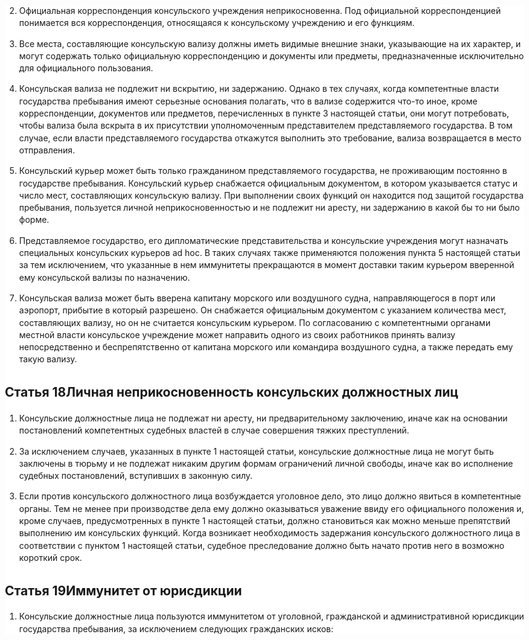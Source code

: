 2. Официальная корреспонденция консульского учреждения неприкосновенна. Под официальной корреспонденцией понимается вся корреспонденция, относящаяся к консульскому учреждению и его функциям.

3. Все места, составляющие консульскую вализу должны иметь видимые внешние знаки, указывающие на их характер, и могут содержать только официальную корреспонденцию и документы или предметы, предназначенные исключительно для официального пользования.

4. Консульская вализа не подлежит ни вскрытию, ни задержанию. Однако в тех случаях, когда компетентные власти государства пребывания имеют серьезные основания полагать, что в вализе содержится что-то иное, кроме корреспонденции, документов или предметов, перечисленных в пункте 3 настоящей статьи, они могут потребовать, чтобы вализа была вскрыта в их присутствии уполномоченным представителем представляемого государства. В том случае, если власти представляемого государства откажутся выполнить это требование, вализа возвращается в место отправления.

5. Консульский курьер может быть только гражданином представляемого государства, не проживающим постоянно в государстве пребывания. Консульский курьер снабжается официальным документом, в котором указывается статус и число мест, составляющих консульскую вализу. При выполнении своих функций он находится под защитой государства пребывания, пользуется личной неприкосновенностью и не подлежит ни аресту, ни задержанию в какой бы то ни было форме.

6. Представляемое государство, его дипломатические представительства и консульские учреждения могут назначать специальных консульских курьеров аd hос. В таких случаях также применяются положения пункта 5 настоящей статьи за тем исключением, что указанные в нем иммунитеты прекращаются в момент доставки таким курьером вверенной ему консульской вализы по назначению.

7. Консульская вализа может быть вверена капитану морского или воздушного судна, направляющегося в порт или аэропорт, прибытие в который разрешено. Он снабжается официальным документом с указанием количества мест, составляющих вализу, но он не считается консульским курьером. По согласованию с компетентными органами местной власти консульское учреждение может направить одного из своих работников принять вализу непосредственно и беспрепятственно от капитана морского или командира воздушного судна, а также передать ему такую вализу.

## Статья 18Личная неприкосновенность консульских должностных лиц

1. Консульские должностные лица не подлежат ни аресту, ни предварительному заключению, иначе как на основании постановлений компетентных судебных властей в случае совершения тяжких преступлений.

2. За исключением случаев, указанных в пункте 1 настоящей статьи, консульские должностные лица не могут быть заключены в тюрьму и не подлежат никаким другим формам ограничений личной свободы, иначе как во исполнение судебных постановлений, вступивших в законную силу.

3. Если против консульского должностного лица возбуждается уголовное дело, это лицо должно явиться в компетентные органы. Тем не менее при производстве дела ему должно оказываться уважение ввиду его официального положения и, кроме случаев, предусмотренных в пункте 1 настоящей статьи, должно становиться как можно меньше препятствий выполнению им консульских функций. Когда возникает необходимость задержания консульского должностного лица в соответствии с пунктом 1 настоящей статьи, судебное преследование должно быть начато против него в возможно короткий срок.

## Статья 19Иммунитет от юрисдикции

1. Консульские должностные лица пользуются иммунитетом от уголовной, гражданской и административной юрисдикции государства пребывания, за исключением следующих гражданских исков:
